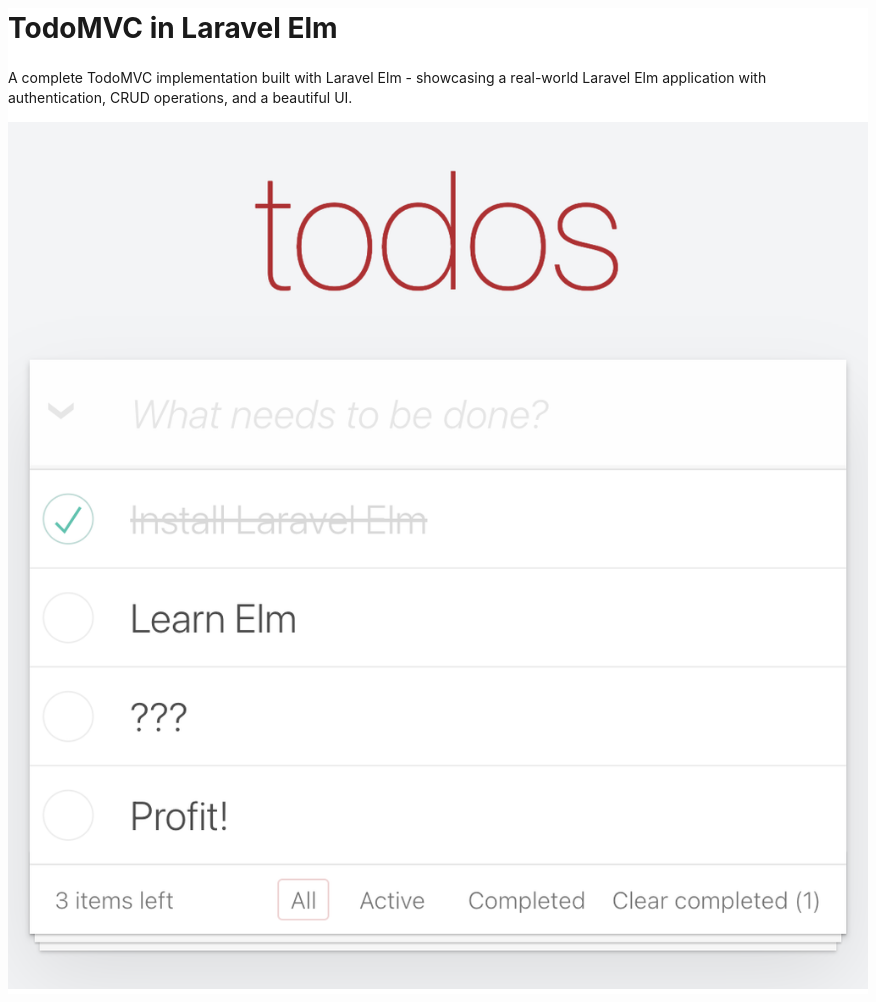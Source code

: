 # TodoMVC in Laravel Elm

A complete TodoMVC implementation built with Laravel Elm - showcasing a real-world Laravel Elm application with authentication, CRUD operations, and a beautiful UI.

![TodoMVC Laravel Elm](laravel-elm-todomvc-image.png)
